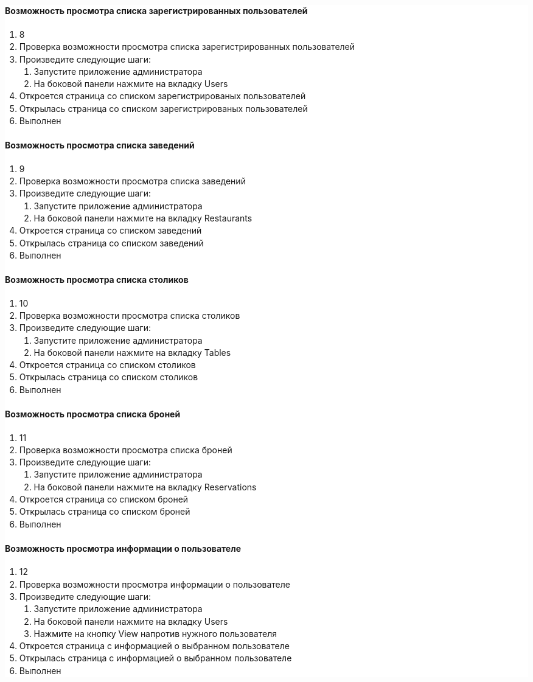 #### Возможность просмотра списка зарегистрированных пользователей

1. 8
2. Проверка возможности просмотра списка зарегистрированных пользователей
3. Произведите следующие шаги:
    1. Запустите приложение администратора
    2. На боковой панели нажмите на вкладку Users
4. Откроется страница со списком зарегистрированых пользователей
5. Открылась страница со списком зарегистрированых пользователей
6. Выполнен

#### Возможность просмотра списка заведений

1. 9
2. Проверка возможности просмотра списка заведений
3. Произведите следующие шаги:
    1. Запустите приложение администратора
    2. На боковой панели нажмите на вкладку Restaurants
4. Откроется страница со списком заведений
5. Открылась страница со списком заведений
6. Выполнен

#### Возможность просмотра списка столиков

1. 10
2. Проверка возможности просмотра списка столиков
3. Произведите следующие шаги:
    1. Запустите приложение администратора
    2. На боковой панели нажмите на вкладку Tables
4. Откроется страница со списком столиков
5. Открылась страница со списком столиков
6. Выполнен

#### Возможность просмотра списка броней

1. 11
2. Проверка возможности просмотра списка броней
3. Произведите следующие шаги:
    1. Запустите приложение администратора
    2. На боковой панели нажмите на вкладку Reservations
4. Откроется страница со списком броней
5. Открылась страница со списком броней
6. Выполнен

#### Возможность просмотра информации о пользователе

1. 12
2. Проверка возможности просмотра информации о пользователе
3. Произведите следующие шаги:
    1. Запустите приложение администратора
    2. На боковой панели нажмите на вкладку Users
    3. Нажмите на кнопку View напротив нужного пользователя
4. Откроется страница с информацией о выбранном пользователе
5. Открылась страница с информацией о выбранном пользователе
6. Выполнен
